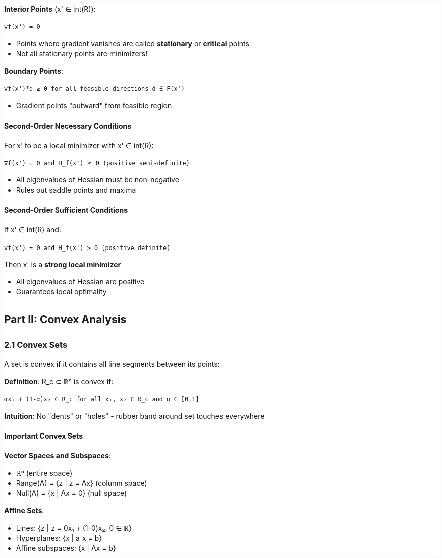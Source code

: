 **Interior Points** (x' ∈ int(R)):
```
∇f(x') = 0
```
- Points where gradient vanishes are called **stationary** or **critical** points
- Not all stationary points are minimizers!

**Boundary Points**:
```
∇f(x')ᵀd ≥ 0 for all feasible directions d ∈ F(x')
```
- Gradient points "outward" from feasible region

#### Second-Order Necessary Conditions

For x' to be a local minimizer with x' ∈ int(R):
```
∇f(x') = 0 and H_f(x') ⪰ 0 (positive semi-definite)
```
- All eigenvalues of Hessian must be non-negative
- Rules out saddle points and maxima

#### Second-Order Sufficient Conditions

If x' ∈ int(R) and:
```
∇f(x') = 0 and H_f(x') ≻ 0 (positive definite)
```
Then x' is a **strong local minimizer**
- All eigenvalues of Hessian are positive
- Guarantees local optimality

## Part II: Convex Analysis

### 2.1 Convex Sets

A set is convex if it contains all line segments between its points:

**Definition**: R_c ⊂ ℝⁿ is convex if:
```
αx₁ + (1-α)x₂ ∈ R_c for all x₁, x₂ ∈ R_c and α ∈ [0,1]
```

**Intuition**: No "dents" or "holes" - rubber band around set touches everywhere

#### Important Convex Sets

**Vector Spaces and Subspaces**:
- ℝⁿ (entire space)
- Range(A) = {z | z = Ax} (column space)
- Null(A) = {x | Ax = 0} (null space)

**Affine Sets**:
- Lines: {z | z = θx₁ + (1-θ)x₂, θ ∈ ℝ}
- Hyperplanes: {x | aᵀx = b}
- Affine subspaces: {x | Ax = b}
